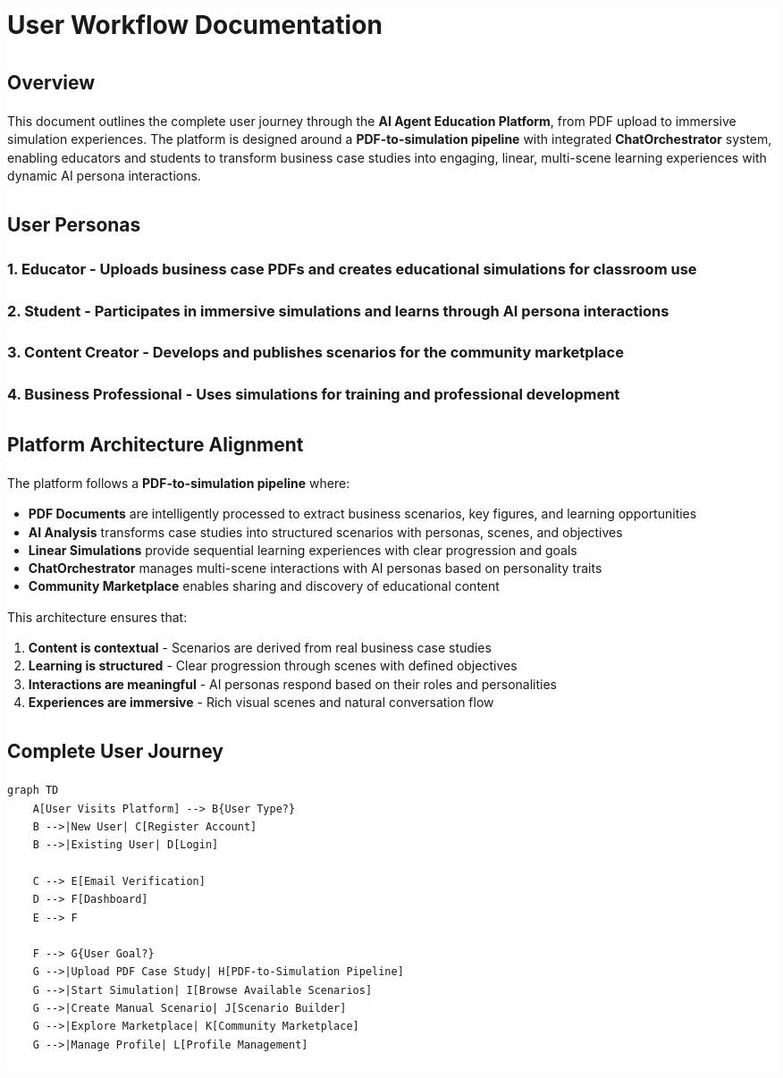 # User Workflow Documentation

## Overview

This document outlines the complete user journey through the **AI Agent Education Platform**, from PDF upload to immersive simulation experiences. The platform is designed around a **PDF-to-simulation pipeline** with integrated **ChatOrchestrator** system, enabling educators and students to transform business case studies into engaging, linear, multi-scene learning experiences with dynamic AI persona interactions.

## User Personas

### 1. **Educator** - Uploads business case PDFs and creates educational simulations for classroom use
### 2. **Student** - Participates in immersive simulations and learns through AI persona interactions
### 3. **Content Creator** - Develops and publishes scenarios for the community marketplace
### 4. **Business Professional** - Uses simulations for training and professional development

## Platform Architecture Alignment

The platform follows a **PDF-to-simulation pipeline** where:

- **PDF Documents** are intelligently processed to extract business scenarios, key figures, and learning opportunities
- **AI Analysis** transforms case studies into structured scenarios with personas, scenes, and objectives
- **Linear Simulations** provide sequential learning experiences with clear progression and goals
- **ChatOrchestrator** manages multi-scene interactions with AI personas based on personality traits
- **Community Marketplace** enables sharing and discovery of educational content

This architecture ensures that:
1. **Content is contextual** - Scenarios are derived from real business case studies
2. **Learning is structured** - Clear progression through scenes with defined objectives
3. **Interactions are meaningful** - AI personas respond based on their roles and personalities
4. **Experiences are immersive** - Rich visual scenes and natural conversation flow

## Complete User Journey

```mermaid
graph TD
    A[User Visits Platform] --> B{User Type?}
    B -->|New User| C[Register Account]
    B -->|Existing User| D[Login]
    
    C --> E[Email Verification]
    D --> F[Dashboard]
    E --> F
    
    F --> G{User Goal?}
    G -->|Upload PDF Case Study| H[PDF-to-Simulation Pipeline]
    G -->|Start Simulation| I[Browse Available Scenarios]
    G -->|Create Manual Scenario| J[Scenario Builder]
    G -->|Explore Marketplace| K[Community Marketplace]
    G -->|Manage Profile| L[Profile Management]
    
```